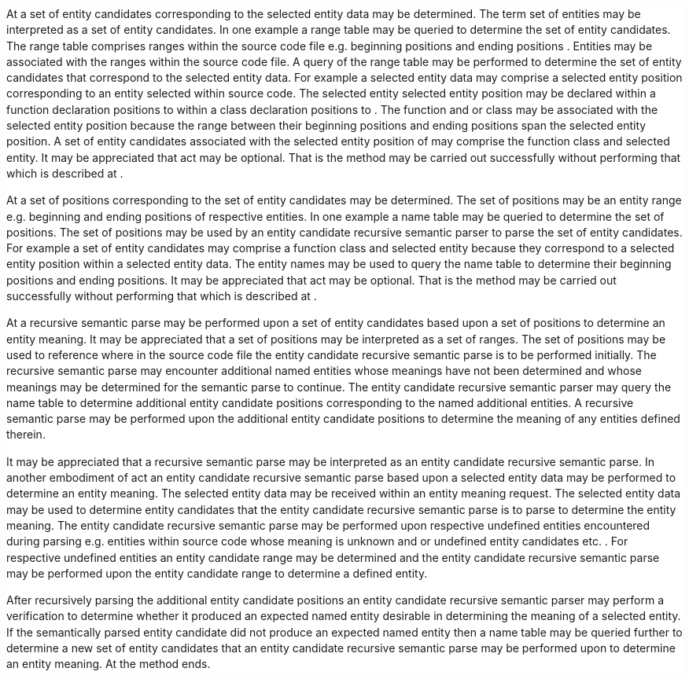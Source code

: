 At a set of entity candidates corresponding to the selected entity data may be determined. The term set of entities may be interpreted as a set of entity candidates. In one example a range table may be queried to determine the set of entity candidates. The range table comprises ranges within the source code file e.g. beginning positions and ending positions . Entities may be associated with the ranges within the source code file. A query of the range table may be performed to determine the set of entity candidates that correspond to the selected entity data. For example a selected entity data may comprise a selected entity position corresponding to an entity selected within source code. The selected entity selected entity position may be declared within a function declaration positions to within a class declaration positions to . The function and or class may be associated with the selected entity position because the range between their beginning positions and ending positions span the selected entity position. A set of entity candidates associated with the selected entity position of may comprise the function class and selected entity. It may be appreciated that act may be optional. That is the method may be carried out successfully without performing that which is described at .

At a set of positions corresponding to the set of entity candidates may be determined. The set of positions may be an entity range e.g. beginning and ending positions of respective entities. In one example a name table may be queried to determine the set of positions. The set of positions may be used by an entity candidate recursive semantic parser to parse the set of entity candidates. For example a set of entity candidates may comprise a function class and selected entity because they correspond to a selected entity position within a selected entity data. The entity names may be used to query the name table to determine their beginning positions and ending positions. It may be appreciated that act may be optional. That is the method may be carried out successfully without performing that which is described at .

At a recursive semantic parse may be performed upon a set of entity candidates based upon a set of positions to determine an entity meaning. It may be appreciated that a set of positions may be interpreted as a set of ranges. The set of positions may be used to reference where in the source code file the entity candidate recursive semantic parse is to be performed initially. The recursive semantic parse may encounter additional named entities whose meanings have not been determined and whose meanings may be determined for the semantic parse to continue. The entity candidate recursive semantic parser may query the name table to determine additional entity candidate positions corresponding to the named additional entities. A recursive semantic parse may be performed upon the additional entity candidate positions to determine the meaning of any entities defined therein.

It may be appreciated that a recursive semantic parse may be interpreted as an entity candidate recursive semantic parse. In another embodiment of act an entity candidate recursive semantic parse based upon a selected entity data may be performed to determine an entity meaning. The selected entity data may be received within an entity meaning request. The selected entity data may be used to determine entity candidates that the entity candidate recursive semantic parse is to parse to determine the entity meaning. The entity candidate recursive semantic parse may be performed upon respective undefined entities encountered during parsing e.g. entities within source code whose meaning is unknown and or undefined entity candidates etc. . For respective undefined entities an entity candidate range may be determined and the entity candidate recursive semantic parse may be performed upon the entity candidate range to determine a defined entity.

After recursively parsing the additional entity candidate positions an entity candidate recursive semantic parser may perform a verification to determine whether it produced an expected named entity desirable in determining the meaning of a selected entity. If the semantically parsed entity candidate did not produce an expected named entity then a name table may be queried further to determine a new set of entity candidates that an entity candidate recursive semantic parse may be performed upon to determine an entity meaning. At the method ends.
